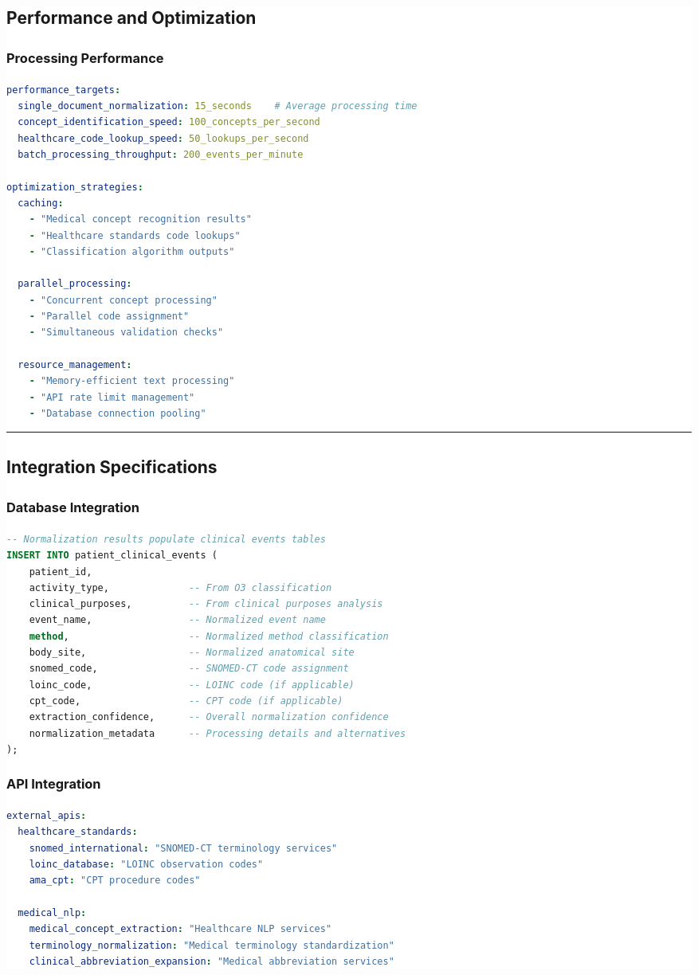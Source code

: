 
## Performance and Optimization

### Processing Performance
```yaml
performance_targets:
  single_document_normalization: 15_seconds    # Average processing time
  concept_identification_speed: 100_concepts_per_second
  healthcare_code_lookup_speed: 50_lookups_per_second
  batch_processing_throughput: 200_events_per_minute

optimization_strategies:
  caching:
    - "Medical concept recognition results"
    - "Healthcare standards code lookups"  
    - "Classification algorithm outputs"
    
  parallel_processing:
    - "Concurrent concept processing"
    - "Parallel code assignment"
    - "Simultaneous validation checks"
    
  resource_management:
    - "Memory-efficient text processing"
    - "API rate limit management"
    - "Database connection pooling"
```

---

## Integration Specifications

### Database Integration
```sql
-- Normalization results populate clinical events tables
INSERT INTO patient_clinical_events (
    patient_id,
    activity_type,              -- From O3 classification
    clinical_purposes,          -- From clinical purposes analysis  
    event_name,                 -- Normalized event name
    method,                     -- Normalized method classification
    body_site,                  -- Normalized anatomical site
    snomed_code,                -- SNOMED-CT code assignment
    loinc_code,                 -- LOINC code (if applicable)
    cpt_code,                   -- CPT code (if applicable)
    extraction_confidence,      -- Overall normalization confidence
    normalization_metadata      -- Processing details and alternatives
);
```

### API Integration
```yaml
external_apis:
  healthcare_standards:
    snomed_international: "SNOMED-CT terminology services"
    loinc_database: "LOINC observation codes"
    ama_cpt: "CPT procedure codes"
    
  medical_nlp:
    medical_concept_extraction: "Healthcare NLP services"
    terminology_normalization: "Medical terminology standardization"
    clinical_abbreviation_expansion: "Medical abbreviation services"
```